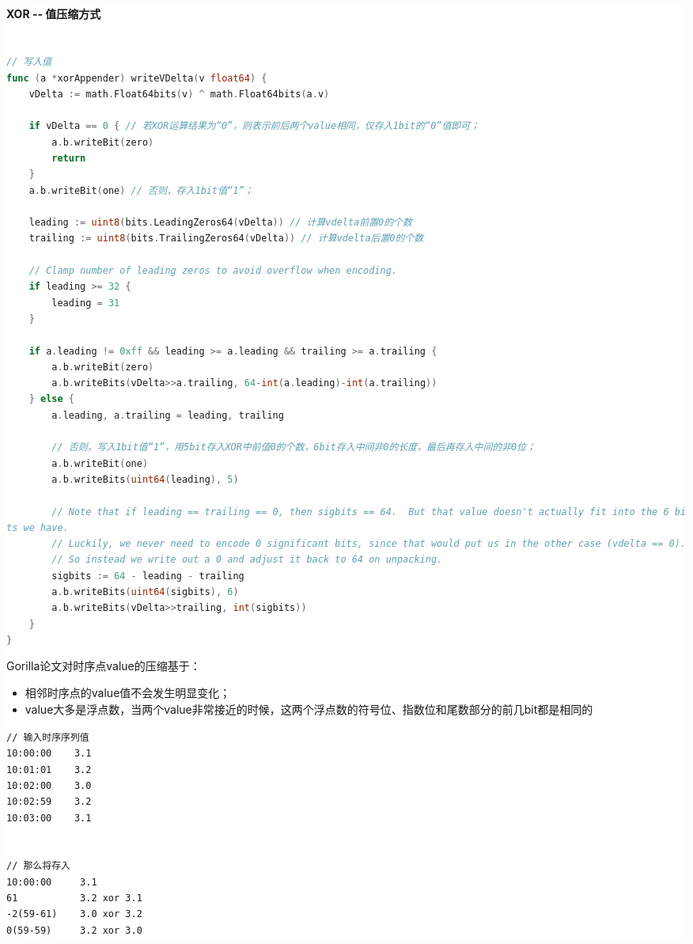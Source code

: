#### XOR -- 值压缩方式
```go

// 写入值
func (a *xorAppender) writeVDelta(v float64) {
	vDelta := math.Float64bits(v) ^ math.Float64bits(a.v)

	if vDelta == 0 { // 若XOR运算结果为“0”，则表示前后两个value相同，仅存入1bit的“0”值即可；
		a.b.writeBit(zero)
		return
	}
	a.b.writeBit(one) // 否则，存入1bit值“1”；

	leading := uint8(bits.LeadingZeros64(vDelta)) // 计算vdelta前置0的个数
	trailing := uint8(bits.TrailingZeros64(vDelta)) // 计算vdelta后置0的个数

	// Clamp number of leading zeros to avoid overflow when encoding.
	if leading >= 32 {
		leading = 31
	}

	if a.leading != 0xff && leading >= a.leading && trailing >= a.trailing {
		a.b.writeBit(zero)
		a.b.writeBits(vDelta>>a.trailing, 64-int(a.leading)-int(a.trailing))
	} else {
		a.leading, a.trailing = leading, trailing
        
		// 否则，写入1bit值“1”，用5bit存入XOR中前值0的个数，6bit存入中间非0的长度，最后再存入中间的非0位；
		a.b.writeBit(one)
		a.b.writeBits(uint64(leading), 5)

		// Note that if leading == trailing == 0, then sigbits == 64.  But that value doesn't actually fit into the 6 bits we have.
		// Luckily, we never need to encode 0 significant bits, since that would put us in the other case (vdelta == 0).
		// So instead we write out a 0 and adjust it back to 64 on unpacking.
		sigbits := 64 - leading - trailing
		a.b.writeBits(uint64(sigbits), 6)
		a.b.writeBits(vDelta>>trailing, int(sigbits))
	}
}

```

Gorilla论文对时序点value的压缩基于：

- 相邻时序点的value值不会发生明显变化；
- value大多是浮点数，当两个value非常接近的时候，这两个浮点数的符号位、指数位和尾数部分的前几bit都是相同的




```
// 输入时序序列值
10:00:00    3.1
10:01:01    3.2
10:02:00    3.0
10:02:59    3.2
10:03:00    3.1
    

// 那么将存入
10:00:00     3.1
61           3.2 xor 3.1
-2(59-61)    3.0 xor 3.2
0(59-59)     3.2 xor 3.0
```